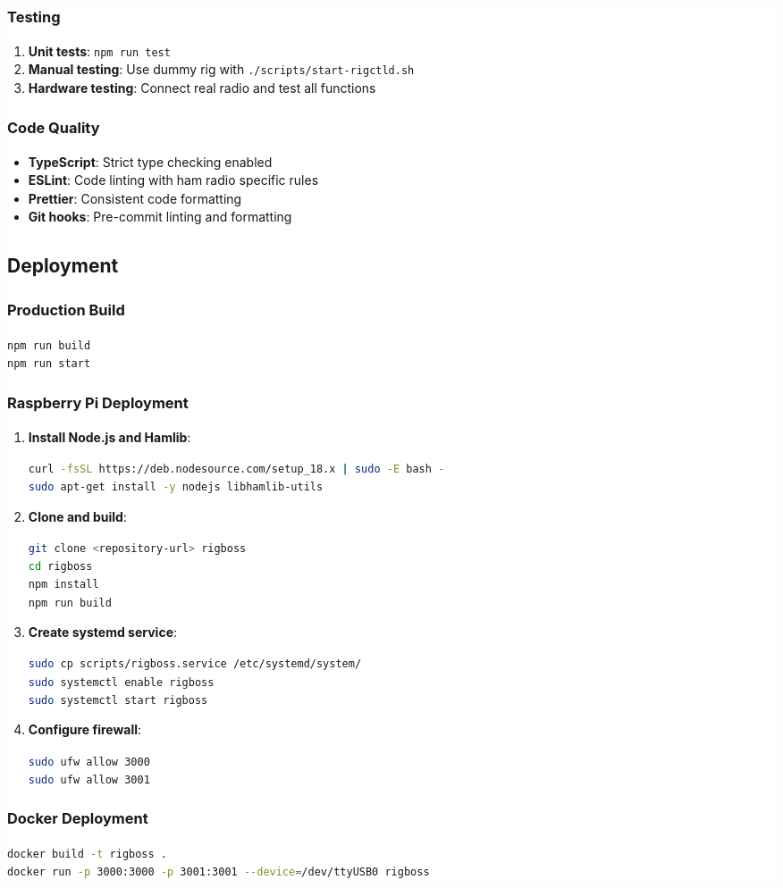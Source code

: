 ### Testing

1. **Unit tests**: `npm run test`
2. **Manual testing**: Use dummy rig with `./scripts/start-rigctld.sh`
3. **Hardware testing**: Connect real radio and test all functions

### Code Quality

- **TypeScript**: Strict type checking enabled
- **ESLint**: Code linting with ham radio specific rules
- **Prettier**: Consistent code formatting
- **Git hooks**: Pre-commit linting and formatting

## Deployment

### Production Build

```bash
npm run build
npm run start
```

### Raspberry Pi Deployment

1. **Install Node.js and Hamlib**:
   ```bash
   curl -fsSL https://deb.nodesource.com/setup_18.x | sudo -E bash -
   sudo apt-get install -y nodejs libhamlib-utils
   ```

2. **Clone and build**:
   ```bash
   git clone <repository-url> rigboss
   cd rigboss
   npm install
   npm run build
   ```

3. **Create systemd service**:
   ```bash
   sudo cp scripts/rigboss.service /etc/systemd/system/
   sudo systemctl enable rigboss
   sudo systemctl start rigboss
   ```

4. **Configure firewall**:
   ```bash
   sudo ufw allow 3000
   sudo ufw allow 3001
   ```

### Docker Deployment

```bash
docker build -t rigboss .
docker run -p 3000:3000 -p 3001:3001 --device=/dev/ttyUSB0 rigboss
```
